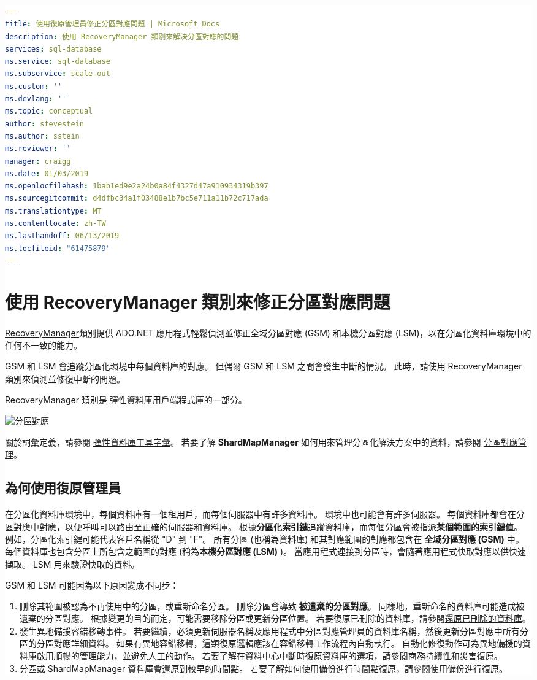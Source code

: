 ```yaml
---
title: 使用復原管理員修正分區對應問題 | Microsoft Docs
description: 使用 RecoveryManager 類別來解決分區對應的問題
services: sql-database
ms.service: sql-database
ms.subservice: scale-out
ms.custom: ''
ms.devlang: ''
ms.topic: conceptual
author: stevestein
ms.author: sstein
ms.reviewer: ''
manager: craigg
ms.date: 01/03/2019
ms.openlocfilehash: 1bab1ed9e2a24b0a84f4327d47a910934319b397
ms.sourcegitcommit: d4dfbc34a1f03488e1b7bc5e711a11b72c717ada
ms.translationtype: MT
ms.contentlocale: zh-TW
ms.lasthandoff: 06/13/2019
ms.locfileid: "61475879"
---
```

# <a name="using-the-recoverymanager-class-to-fix-shard-map-problems"></a>使用 RecoveryManager 類別來修正分區對應問題

[RecoveryManager](https://docs.microsoft.com/dotnet/api/microsoft.azure.sqldatabase.elasticscale.shardmanagement.recovery.recoverymanager)類別提供 ADO.NET 應用程式輕鬆偵測並修正全域分區對應 (GSM) 和本機分區對應 (LSM)，以在分區化資料庫環境中的任何不一致的能力。

GSM 和 LSM 會追蹤分區化環境中每個資料庫的對應。 但偶爾 GSM 和 LSM 之間會發生中斷的情況。 此時，請使用 RecoveryManager 類別來偵測並修復中斷的問題。

RecoveryManager 類別是 [彈性資料庫用戶端程式庫](sql-database-elastic-database-client-library.md)的一部分。

![分區對應][1]

關於詞彙定義，請參閱 [彈性資料庫工具字彙](sql-database-elastic-scale-glossary.md)。 若要了解 **ShardMapManager** 如何用來管理分區化解決方案中的資料，請參閱 [分區對應管理](sql-database-elastic-scale-shard-map-management.md)。

## <a name="why-use-the-recovery-manager"></a>為何使用復原管理員

在分區化資料庫環境中，每個資料庫有一個租用戶，而每個伺服器中有許多資料庫。 環境中也可能會有許多伺服器。 每個資料庫都會在分區對應中對應，以便呼叫可以路由至正確的伺服器和資料庫。 根據**分區化索引鍵**追蹤資料庫，而每個分區會被指派**某個範圍的索引鍵值**。 例如，分區化索引鍵可能代表客戶名稱從 "D" 到 "F"。 所有分區 (也稱為資料庫) 和其對應範圍的對應都包含在 **全域分區對應 (GSM)** 中。 每個資料庫也包含分區上所包含之範圍的對應 (稱為**本機分區對應 (LSM)** )。 當應用程式連接到分區時，會隨著應用程式快取對應以供快速擷取。 LSM 用來驗證快取的資料。

GSM 和 LSM 可能因為以下原因變成不同步：

1. 刪除其範圍被認為不再使用中的分區，或重新命名分區。 刪除分區會導致 **被遺棄的分區對應**。 同樣地，重新命名的資料庫可能造成被遺棄的分區對應。 根據變更的目的而定，可能需要移除分區或更新分區位置。 若要復原已刪除的資料庫，請參閱[還原已刪除的資料庫](sql-database-recovery-using-backups.md)。
2. 發生異地備援容錯移轉事件。 若要繼續，必須更新伺服器名稱及應用程式中分區對應管理員的資料庫名稱，然後更新分區對應中所有分區的分區對應詳細資料。 如果有異地容錯移轉，這類復原邏輯應該在容錯移轉工作流程內自動執行。 自動化修復動作可為異地備援的資料庫啟用順暢的管理能力，並避免人工的動作。 若要了解在資料中心中斷時復原資料庫的選項，請參閱[商務持續性](sql-database-business-continuity.md)和[災害復原](sql-database-disaster-recovery.md)。
3. 分區或 ShardMapManager 資料庫會還原到較早的時間點。 若要了解如何使用備份進行時間點復原，請參閱[使用備份進行復原](sql-database-recovery-using-backups.md)。


[1]: ./media/sql-database-elastic-database-recovery-manager/recovery-manager.png